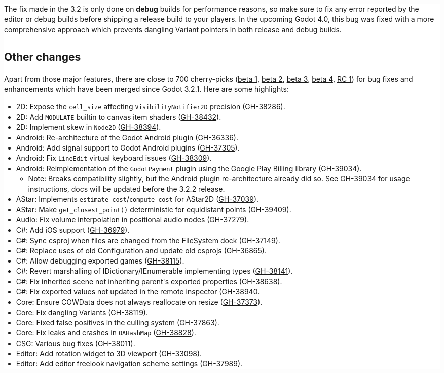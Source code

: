 The fix made in the 3.2 is only done on **debug** builds for performance reasons, so make sure to fix any error reported by the editor or debug builds before shipping a release build to your players.
In the upcoming Godot 4.0, this bug was fixed with a more comprehensive approach which prevents dangling Variant pointers in both release and debug builds.

## Other changes

Apart from those major features, there are close to 700 cherry-picks ([beta 1](https://github.com/godotengine/godot/compare/3.2.1-stable...cb1366f006dfc9904083e8fc6fa23e271bc39e39), [beta 2](https://github.com/godotengine/godot/compare/cb1366f006dfc9904083e8fc6fa23e271bc39e39...d09036992ca8a979716823ac852a5bb0c9afa0ec), [beta 3](https://github.com/godotengine/godot/compare/d09036992ca8a979716823ac852a5bb0c9afa0ec...b6c551e8646bedde0f81ac3a4f61f9709e82668d), [beta 4](https://github.com/godotengine/godot/compare/b6c551e8646bedde0f81ac3a4f61f9709e82668d...aeb5513babbb1840c4c210bd534a2c2bf3b4400f), [RC 1](https://github.com/godotengine/godot/compare/aeb5513babbb1840c4c210bd534a2c2bf3b4400f...5ee9553591ebb7926a238f2d5b5fb154db602b95)) for bug fixes and enhancements which have been merged since Godot 3.2.1. Here are some highlights:

- 2D: Expose the `cell_size` affecting `VisibilityNotifier2D` precision ([GH-38286](https://github.com/godotengine/godot/pull/38286)).
- 2D: Add `MODULATE` builtin to canvas item shaders ([GH-38432](https://github.com/godotengine/godot/pull/38432)).
- 2D: Implement skew in `Node2D` ([GH-38394](https://github.com/godotengine/godot/pull/38394)).
- Android: Re-architecture of the Godot Android plugin ([GH-36336](https://github.com/godotengine/godot/pull/36336)).
- Android: Add signal support to Godot Android plugins ([GH-37305](https://github.com/godotengine/godot/pull/37305)).
- Android: Fix `LineEdit` virtual keyboard issues ([GH-38309](https://github.com/godotengine/godot/pull/38309)).
- Android: Reimplementation of the `GodotPayment` plugin using the Google Play Billing library ([GH-39034](https://github.com/godotengine/godot/pull/39034)).
  * Note: Breaks compatibility slightly, but the Android plugin re-architecture already did so. See [GH-39034](https://github.com/godotengine/godot/pull/39034) for usage instructions, docs will be updated before the 3.2.2 release.
- AStar: Implements `estimate_cost`/`compute_cost` for AStar2D ([GH-37039](https://github.com/godotengine/godot/pull/37039)).
- AStar: Make `get_closest_point()` deterministic for equidistant points ([GH-39409](https://github.com/godotengine/godot/pull/39409)).
- Audio: Fix volume interpolation in positional audio nodes ([GH-37279](https://github.com/godotengine/godot/pull/37279)).
- C#: Add iOS support ([GH-36979](https://github.com/godotengine/godot/pull/36979)).
- C#: Sync csproj when files are changed from the FileSystem dock ([GH-37149](https://github.com/godotengine/godot/pull/37149)).
- C#: Replace uses of old Configuration and update old csprojs ([GH-36865](https://github.com/godotengine/godot/pull/36865)).
- C#: Allow debugging exported games ([GH-38115](https://github.com/godotengine/godot/pull/38115)).
- C#: Revert marshalling of IDictionary/IEnumerable implementing types ([GH-38141](https://github.com/godotengine/godot/pull/38141)).
- C#: Fix inherited scene not inheriting parent's exported properties ([GH-38638](https://github.com/godotengine/godot/pull/38638)).
- C#: Fix exported values not updated in the remote inspector ([GH-38940](https://github.com/godotengine/godot/pull/38940).
- Core: Ensure COWData does not always reallocate on resize ([GH-37373](https://github.com/godotengine/godot/pull/37373)).
- Core: Fix dangling Variants ([GH-38119](https://github.com/godotengine/godot/pull/38119)).
- Core: Fixed false positives in the culling system ([GH-37863](https://github.com/godotengine/godot/pull/37863)).
- Core: Fix leaks and crashes in `OAHashMap` ([GH-38828](https://github.com/godotengine/godot/pull/38828)).
- CSG: Various bug fixes ([GH-38011](https://github.com/godotengine/godot/pull/38011)).
- Editor: Add rotation widget to 3D viewport ([GH-33098](https://github.com/godotengine/godot/pull/33098)).
- Editor: Add editor freelook navigation scheme settings ([GH-37989](https://github.com/godotengine/godot/pull/37989)).